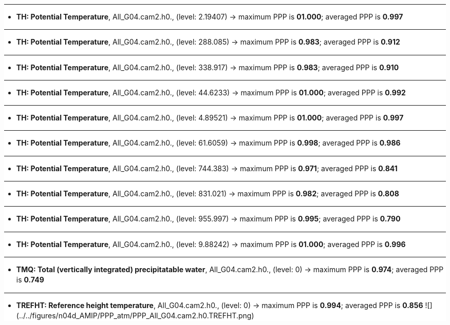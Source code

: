 ------ 
 
  * __TH: Potential Temperature__, All_G04.cam2.h0., (level: 2.19407) -> maximum PPP is __01.000__; averaged PPP is __0.997__ 
 
------ 
 
  * __TH: Potential Temperature__, All_G04.cam2.h0., (level: 288.085) -> maximum PPP is __0.983__; averaged PPP is __0.912__ 
 
------ 
 
  * __TH: Potential Temperature__, All_G04.cam2.h0., (level: 338.917) -> maximum PPP is __0.983__; averaged PPP is __0.910__ 
 
------ 
 
  * __TH: Potential Temperature__, All_G04.cam2.h0., (level: 44.6233) -> maximum PPP is __01.000__; averaged PPP is __0.992__ 
 
------ 
 
  * __TH: Potential Temperature__, All_G04.cam2.h0., (level: 4.89521) -> maximum PPP is __01.000__; averaged PPP is __0.997__ 
 
------ 
 
  * __TH: Potential Temperature__, All_G04.cam2.h0., (level: 61.6059) -> maximum PPP is __0.998__; averaged PPP is __0.986__ 
 
------ 
 
  * __TH: Potential Temperature__, All_G04.cam2.h0., (level: 744.383) -> maximum PPP is __0.971__; averaged PPP is __0.841__ 
 
------ 
 
  * __TH: Potential Temperature__, All_G04.cam2.h0., (level: 831.021) -> maximum PPP is __0.982__; averaged PPP is __0.808__ 
 
------ 
 
  * __TH: Potential Temperature__, All_G04.cam2.h0., (level: 955.997) -> maximum PPP is __0.995__; averaged PPP is __0.790__ 
 
------ 
 
  * __TH: Potential Temperature__, All_G04.cam2.h0., (level: 9.88242) -> maximum PPP is __01.000__; averaged PPP is __0.996__ 
 
------ 
 
  * __TMQ: Total (vertically integrated) precipitatable water__, All_G04.cam2.h0., (level: 0) -> maximum PPP is __0.974__; averaged PPP is __0.749__ 
 
------ 
 
  * __TREFHT: Reference height temperature__, All_G04.cam2.h0., (level: 0) -> maximum PPP is __0.994__; averaged PPP is __0.856__ ![] (../../figures/n04d_AMIP/PPP_atm/PPP_All_G04.cam2.h0.TREFHT.png)
 